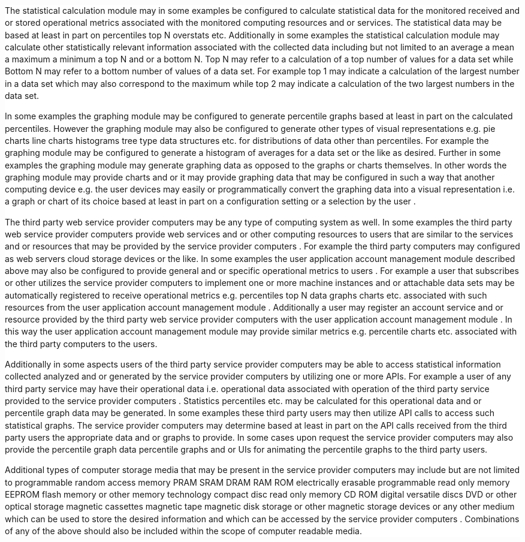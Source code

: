 
The statistical calculation module may in some examples be configured to calculate statistical data for the monitored received and or stored operational metrics associated with the monitored computing resources and or services. The statistical data may be based at least in part on percentiles top N overstats etc. Additionally in some examples the statistical calculation module may calculate other statistically relevant information associated with the collected data including but not limited to an average a mean a maximum a minimum a top N and or a bottom N. Top N may refer to a calculation of a top number of values for a data set while Bottom N may refer to a bottom number of values of a data set. For example top 1 may indicate a calculation of the largest number in a data set which may also correspond to the maximum while top 2 may indicate a calculation of the two largest numbers in the data set.

In some examples the graphing module may be configured to generate percentile graphs based at least in part on the calculated percentiles. However the graphing module may also be configured to generate other types of visual representations e.g. pie charts line charts histograms tree type data structures etc. for distributions of data other than percentiles. For example the graphing module may be configured to generate a histogram of averages for a data set or the like as desired. Further in some examples the graphing module may generate graphing data as opposed to the graphs or charts themselves. In other words the graphing module may provide charts and or it may provide graphing data that may be configured in such a way that another computing device e.g. the user devices may easily or programmatically convert the graphing data into a visual representation i.e. a graph or chart of its choice based at least in part on a configuration setting or a selection by the user .

The third party web service provider computers may be any type of computing system as well. In some examples the third party web service provider computers provide web services and or other computing resources to users that are similar to the services and or resources that may be provided by the service provider computers . For example the third party computers may configured as web servers cloud storage devices or the like. In some examples the user application account management module described above may also be configured to provide general and or specific operational metrics to users . For example a user that subscribes or other utilizes the service provider computers to implement one or more machine instances and or attachable data sets may be automatically registered to receive operational metrics e.g. percentiles top N data graphs charts etc. associated with such resources from the user application account management module . Additionally a user may register an account service and or resource provided by the third party web service provider computers with the user application account management module . In this way the user application account management module may provide similar metrics e.g. percentile charts etc. associated with the third party computers to the users.

Additionally in some aspects users of the third party service provider computers may be able to access statistical information collected analyzed and or generated by the service provider computers by utilizing one or more APIs. For example a user of any third party service may have their operational data i.e. operational data associated with operation of the third party service provided to the service provider computers . Statistics percentiles etc. may be calculated for this operational data and or percentile graph data may be generated. In some examples these third party users may then utilize API calls to access such statistical graphs. The service provider computers may determine based at least in part on the API calls received from the third party users the appropriate data and or graphs to provide. In some cases upon request the service provider computers may also provide the percentile graph data percentile graphs and or UIs for animating the percentile graphs to the third party users.

Additional types of computer storage media that may be present in the service provider computers may include but are not limited to programmable random access memory PRAM SRAM DRAM RAM ROM electrically erasable programmable read only memory EEPROM flash memory or other memory technology compact disc read only memory CD ROM digital versatile discs DVD or other optical storage magnetic cassettes magnetic tape magnetic disk storage or other magnetic storage devices or any other medium which can be used to store the desired information and which can be accessed by the service provider computers . Combinations of any of the above should also be included within the scope of computer readable media.
